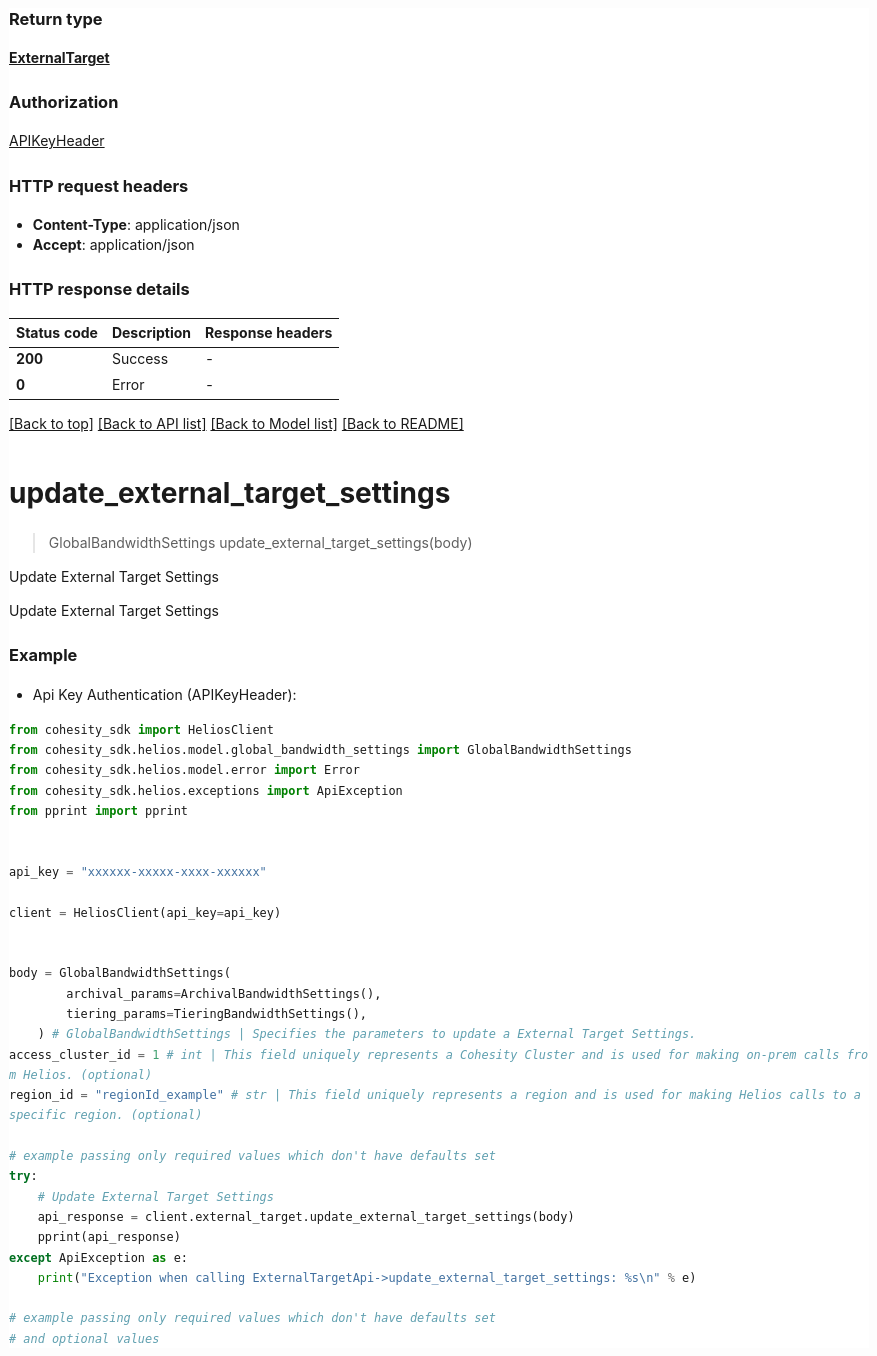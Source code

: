 ### Return type

[**ExternalTarget**](ExternalTarget.md)

### Authorization

[APIKeyHeader](../README.md#APIKeyHeader)

### HTTP request headers

 - **Content-Type**: application/json
 - **Accept**: application/json


### HTTP response details
| Status code | Description | Response headers |
|-------------|-------------|------------------|
**200** | Success |  -  |
**0** | Error |  -  |

[[Back to top]](#) [[Back to API list]](../README.md#documentation-for-api-endpoints) [[Back to Model list]](../README.md#documentation-for-models) [[Back to README]](../README.md)

# **update_external_target_settings**
> GlobalBandwidthSettings update_external_target_settings(body)

Update External Target Settings

Update External Target Settings

### Example

* Api Key Authentication (APIKeyHeader):
```python
from cohesity_sdk import HeliosClient
from cohesity_sdk.helios.model.global_bandwidth_settings import GlobalBandwidthSettings
from cohesity_sdk.helios.model.error import Error
from cohesity_sdk.helios.exceptions import ApiException
from pprint import pprint


api_key = "xxxxxx-xxxxx-xxxx-xxxxxx"

client = HeliosClient(api_key=api_key)


body = GlobalBandwidthSettings(
        archival_params=ArchivalBandwidthSettings(),
        tiering_params=TieringBandwidthSettings(),
    ) # GlobalBandwidthSettings | Specifies the parameters to update a External Target Settings.
access_cluster_id = 1 # int | This field uniquely represents a Cohesity Cluster and is used for making on-prem calls from Helios. (optional)
region_id = "regionId_example" # str | This field uniquely represents a region and is used for making Helios calls to a specific region. (optional)

# example passing only required values which don't have defaults set
try:
	# Update External Target Settings
	api_response = client.external_target.update_external_target_settings(body)
	pprint(api_response)
except ApiException as e:
	print("Exception when calling ExternalTargetApi->update_external_target_settings: %s\n" % e)

# example passing only required values which don't have defaults set
# and optional values
```